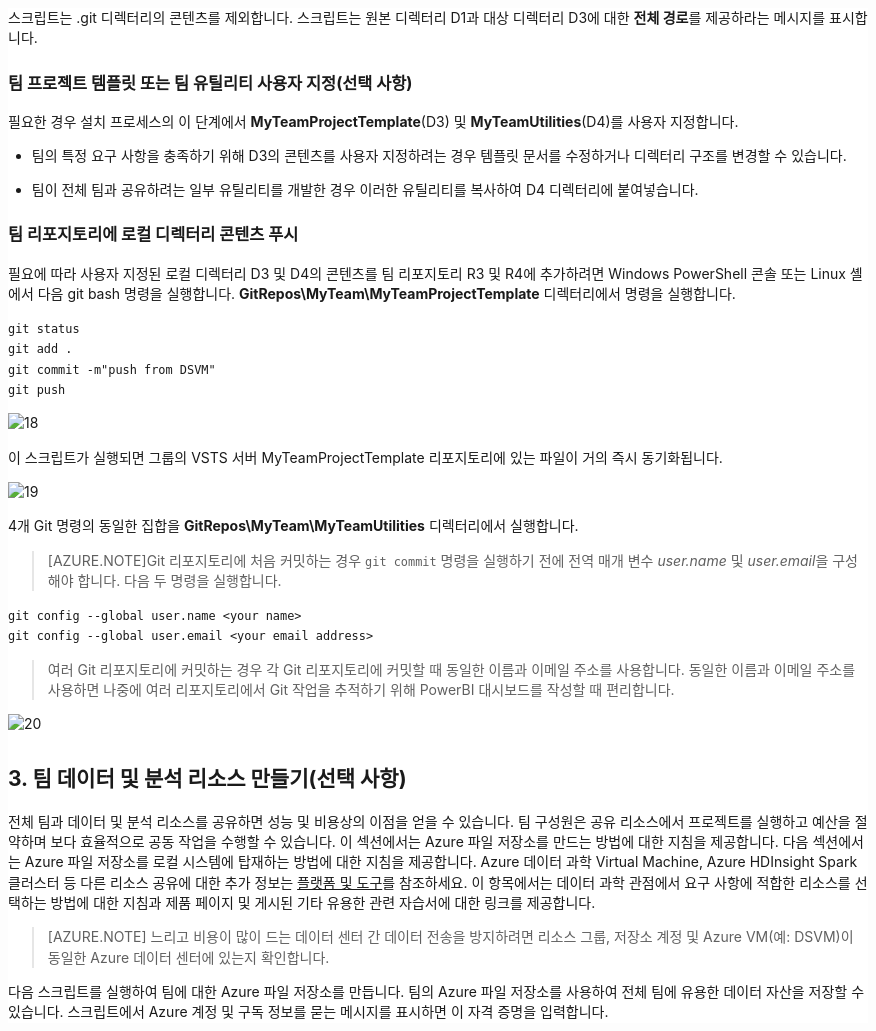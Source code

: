 스크립트는 .git 디렉터리의 콘텐츠를 제외합니다. 스크립트는 원본 디렉터리 D1과 대상 디렉터리 D3에 대한 **전체 경로**를 제공하라는 메시지를 표시합니다.
        

### <a name="customize-your-team-project-template-or-team-utilities-optional"></a>팀 프로젝트 템플릿 또는 팀 유틸리티 사용자 지정(선택 사항)

필요한 경우 설치 프로세스의 이 단계에서 **MyTeamProjectTemplate**(D3) 및 **MyTeamUtilities**(D4)를 사용자 지정합니다. 

- 팀의 특정 요구 사항을 충족하기 위해 D3의 콘텐츠를 사용자 지정하려는 경우 템플릿 문서를 수정하거나 디렉터리 구조를 변경할 수 있습니다.

- 팀이 전체 팀과 공유하려는 일부 유틸리티를 개발한 경우 이러한 유틸리티를 복사하여 D4 디렉터리에 붙여넣습니다. 


### <a name="push-local-directory-content-to-team-repositories"></a>팀 리포지토리에 로컬 디렉터리 콘텐츠 푸시

필요에 따라 사용자 지정된 로컬 디렉터리 D3 및 D4의 콘텐츠를 팀 리포지토리 R3 및 R4에 추가하려면 Windows PowerShell 콘솔 또는 Linux 셸에서 다음 git bash 명령을 실행합니다. **GitRepos\MyTeam\MyTeamProjectTemplate** 디렉터리에서 명령을 실행합니다.

    git status
    git add .
    git commit -m"push from DSVM"
    git push
    
![18](./media/team-lead-tasks/team-leads-18-push-to-group-server-2.png)

이 스크립트가 실행되면 그룹의 VSTS 서버 MyTeamProjectTemplate 리포지토리에 있는 파일이 거의 즉시 동기화됩니다.

![19](./media/team-lead-tasks/team-leads-19-push-to-group-server-showed-up.png)

4개 Git 명령의 동일한 집합을 **GitRepos\MyTeam\MyTeamUtilities** 디렉터리에서 실행합니다. 

> [AZURE.NOTE]Git 리포지토리에 처음 커밋하는 경우 `git commit` 명령을 실행하기 전에 전역 매개 변수 *user.name* 및 *user.email*을 구성해야 합니다. 다음 두 명령을 실행합니다.
        
    git config --global user.name <your name>
    git config --global user.email <your email address>
 
> 여러 Git 리포지토리에 커밋하는 경우 각 Git 리포지토리에 커밋할 때 동일한 이름과 이메일 주소를 사용합니다. 동일한 이름과 이메일 주소를 사용하면 나중에 여러 리포지토리에서 Git 작업을 추적하기 위해 PowerBI 대시보드를 작성할 때 편리합니다.

![20](./media/team-lead-tasks/team-leads-20-git-config-name.png)


## <a name="3-create-team-data-and-analytics-resources-optional"></a>3. 팀 데이터 및 분석 리소스 만들기(선택 사항)

전체 팀과 데이터 및 분석 리소스를 공유하면 성능 및 비용상의 이점을 얻을 수 있습니다. 팀 구성원은 공유 리소스에서 프로젝트를 실행하고 예산을 절약하며 보다 효율적으로 공동 작업을 수행할 수 있습니다. 이 섹션에서는 Azure 파일 저장소를 만드는 방법에 대한 지침을 제공합니다. 다음 섹션에서는 Azure 파일 저장소를 로컬 시스템에 탑재하는 방법에 대한 지침을 제공합니다. Azure 데이터 과학 Virtual Machine, Azure HDInsight Spark 클러스터 등 다른 리소스 공유에 대한 추가 정보는 [플랫폼 및 도구](platforms-and-tools.md)를 참조하세요. 이 항목에서는 데이터 과학 관점에서 요구 사항에 적합한 리소스를 선택하는 방법에 대한 지침과 제품 페이지 및 게시된 기타 유용한 관련 자습서에 대한 링크를 제공합니다.

>[AZURE.NOTE] 느리고 비용이 많이 드는 데이터 센터 간 데이터 전송을 방지하려면 리소스 그룹, 저장소 계정 및 Azure VM(예: DSVM)이 동일한 Azure 데이터 센터에 있는지 확인합니다. 

다음 스크립트를 실행하여 팀에 대한 Azure 파일 저장소를 만듭니다. 팀의 Azure 파일 저장소를 사용하여 전체 팀에 유용한 데이터 자산을 저장할 수 있습니다. 스크립트에서 Azure 계정 및 구독 정보를 묻는 메시지를 표시하면 이 자격 증명을 입력합니다. 
